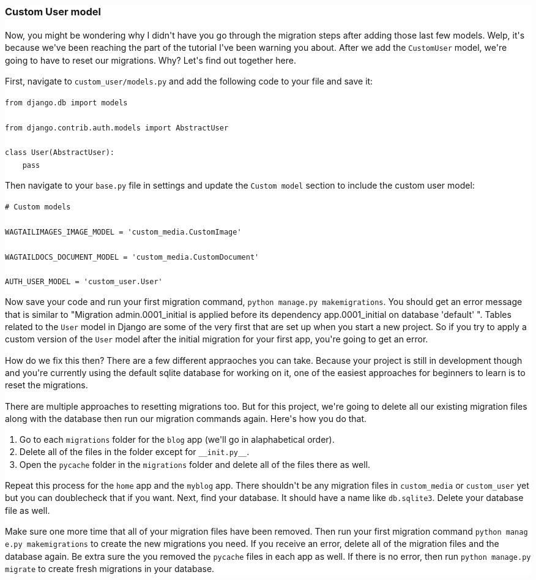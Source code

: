 ### Custom User model

Now, you might be wondering why I didn't have you go through the migration steps after adding those last few models. Welp, it's because we've been reaching the part of the tutorial I've been warning you about. After we add the `CustomUser` model, we're going to have to reset our migrations. Why? Let's find out together here.

First, navigate to `custom_user/models.py` and add the following code to your file and save it:

```
from django.db import models

from django.contrib.auth.models import AbstractUser

class User(AbstractUser):
    pass
```
Then navigate to your `base.py` file in settings and update the `Custom model` section to include the custom user model:

```
# Custom models

WAGTAILIMAGES_IMAGE_MODEL = 'custom_media.CustomImage'

WAGTAILDOCS_DOCUMENT_MODEL = 'custom_media.CustomDocument'

AUTH_USER_MODEL = 'custom_user.User'
```


Now save your code and run your first migration command, `python manage.py makemigrations`. You should get an error message that is similar to "Migration admin.0001_initial is applied before its dependency app.0001_initial on database 'default' ". Tables related to the `User` model in Django are some of the very first that are set up when you start a new project. So if you try to apply a custom version of the `User` model after the initial migration for your first app, you're going to get an error.

How do we fix this then? There are a few different appraoches you can take. Because your project is still in development though and you're currently using the default sqlite database for working on it, one of the easiest approaches for beginners to learn is to reset the migrations.

There are multiple approaches to resetting migrations too. But for this project, we're going to delete all our existing migration files along with the database then run our migration commands again. Here's how you do that.

1. Go to each `migrations` folder for the `blog` app (we'll go in alaphabetical order).
2. Delete all of the files in the folder except for `__init.py__`.
3. Open the `pycache` folder in the `migrations` folder and delete all of the files there as well.

Repeat this process for the `home` app and the `myblog` app. There shouldn't be any migration files in `custom_media` or `custom_user` yet but you can doublecheck that if you want. Next, find your database. It should have a name like `db.sqlite3`. Delete your database file as well.

Make sure one more time that all of your migration files have been removed. Then run your first migration command `python manage.py makemigrations` to create the new migrations you need. If you receive an error, delete all of the migration files and the database again. Be extra sure the you removed the `pycache` files in each app as well. If there is no error, then run `python manage.py migrate` to create fresh migrations in your database.
